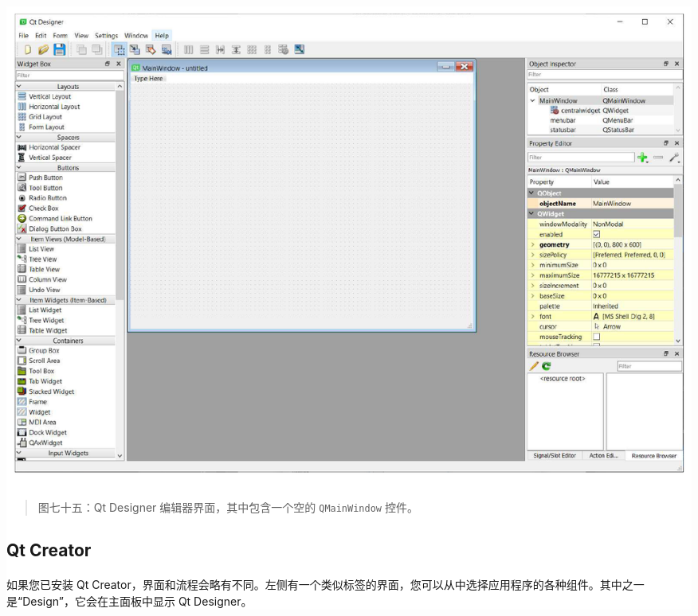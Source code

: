 ![Figure75](Figure75.png)

> 图七十五：Qt Designer 编辑器界面，其中包含一个空的 `QMainWindow` 控件。

## Qt Creator

如果您已安装 Qt Creator，界面和流程会略有不同。左侧有一个类似标签的界面，您可以从中选择应用程序的各种组件。其中之一是“Design”，它会在主面板中显示 Qt Designer。
